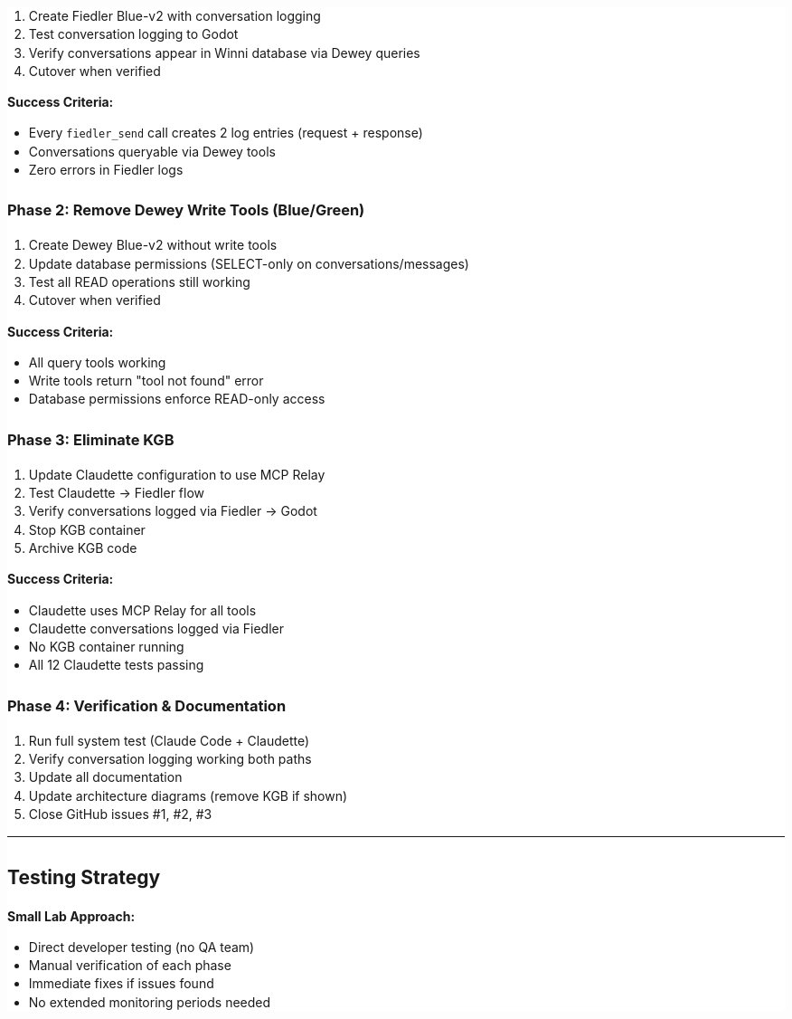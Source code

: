 1. Create Fiedler Blue-v2 with conversation logging
2. Test conversation logging to Godot
3. Verify conversations appear in Winni database via Dewey queries
4. Cutover when verified

**Success Criteria:**
- Every `fiedler_send` call creates 2 log entries (request + response)
- Conversations queryable via Dewey tools
- Zero errors in Fiedler logs

### Phase 2: Remove Dewey Write Tools (Blue/Green)

1. Create Dewey Blue-v2 without write tools
2. Update database permissions (SELECT-only on conversations/messages)
3. Test all READ operations still working
4. Cutover when verified

**Success Criteria:**
- All query tools working
- Write tools return "tool not found" error
- Database permissions enforce READ-only access

### Phase 3: Eliminate KGB

1. Update Claudette configuration to use MCP Relay
2. Test Claudette → Fiedler flow
3. Verify conversations logged via Fiedler → Godot
4. Stop KGB container
5. Archive KGB code

**Success Criteria:**
- Claudette uses MCP Relay for all tools
- Claudette conversations logged via Fiedler
- No KGB container running
- All 12 Claudette tests passing

### Phase 4: Verification & Documentation

1. Run full system test (Claude Code + Claudette)
2. Verify conversation logging working both paths
3. Update all documentation
4. Update architecture diagrams (remove KGB if shown)
5. Close GitHub issues #1, #2, #3

---

## Testing Strategy

**Small Lab Approach:**
- Direct developer testing (no QA team)
- Manual verification of each phase
- Immediate fixes if issues found
- No extended monitoring periods needed
